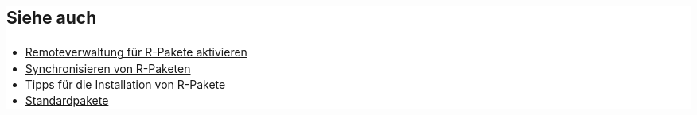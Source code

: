 ## <a name="see-also"></a>Siehe auch

+ [Remoteverwaltung für R-Pakete aktivieren](r-package-how-to-enable-or-disable.md)
+ [Synchronisieren von R-Paketen](package-install-uninstall-and-sync.md)
+ [Tipps für die Installation von R-Pakete](packages-installed-in-user-libraries.md)
+ [Standardpakete](installing-and-managing-r-packages.md)